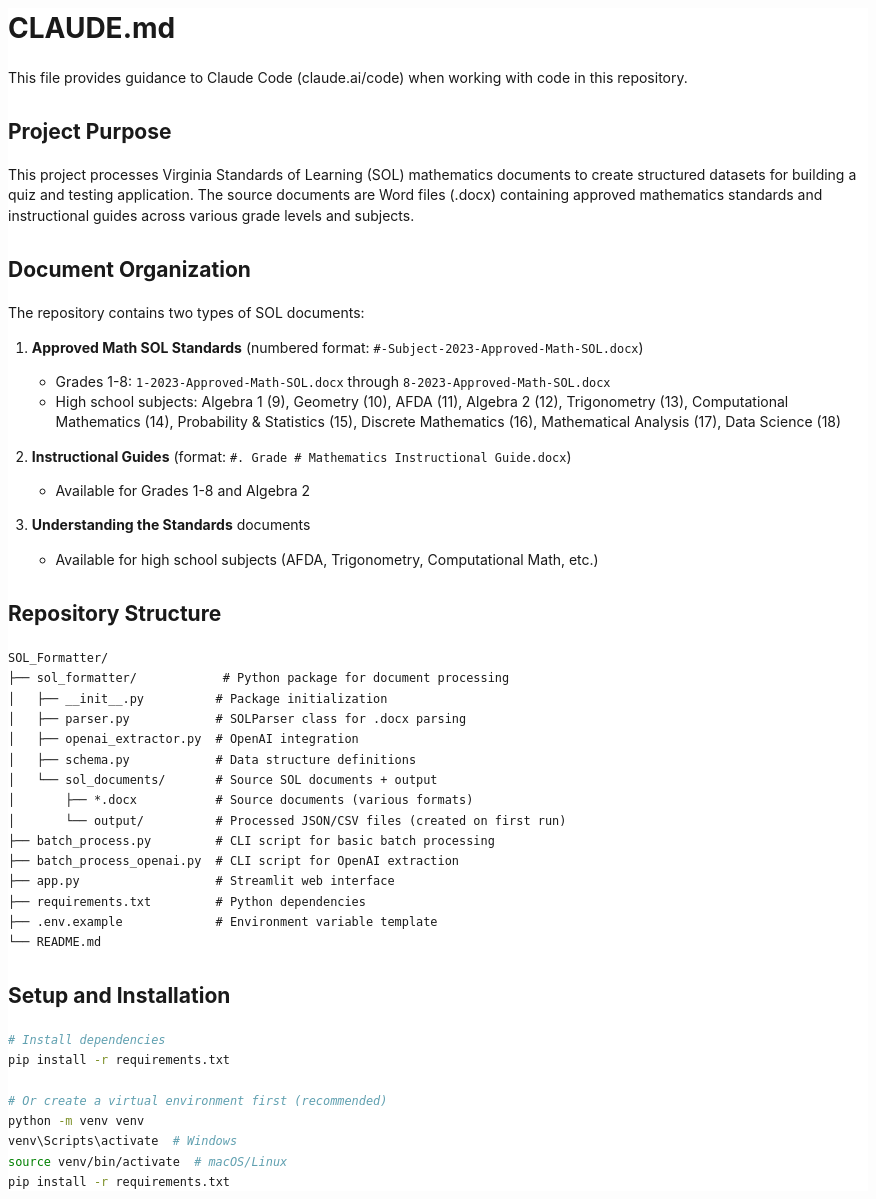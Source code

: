 # CLAUDE.md

This file provides guidance to Claude Code (claude.ai/code) when working with code in this repository.

## Project Purpose

This project processes Virginia Standards of Learning (SOL) mathematics documents to create structured datasets for building a quiz and testing application. The source documents are Word files (.docx) containing approved mathematics standards and instructional guides across various grade levels and subjects.

## Document Organization

The repository contains two types of SOL documents:

1. **Approved Math SOL Standards** (numbered format: `#-Subject-2023-Approved-Math-SOL.docx`)
   - Grades 1-8: `1-2023-Approved-Math-SOL.docx` through `8-2023-Approved-Math-SOL.docx`
   - High school subjects: Algebra 1 (9), Geometry (10), AFDA (11), Algebra 2 (12), Trigonometry (13), Computational Mathematics (14), Probability & Statistics (15), Discrete Mathematics (16), Mathematical Analysis (17), Data Science (18)

2. **Instructional Guides** (format: `#. Grade # Mathematics Instructional Guide.docx`)
   - Available for Grades 1-8 and Algebra 2

3. **Understanding the Standards** documents
   - Available for high school subjects (AFDA, Trigonometry, Computational Math, etc.)

## Repository Structure

```
SOL_Formatter/
├── sol_formatter/            # Python package for document processing
│   ├── __init__.py          # Package initialization
│   ├── parser.py            # SOLParser class for .docx parsing
│   ├── openai_extractor.py  # OpenAI integration
│   ├── schema.py            # Data structure definitions
│   └── sol_documents/       # Source SOL documents + output
│       ├── *.docx           # Source documents (various formats)
│       └── output/          # Processed JSON/CSV files (created on first run)
├── batch_process.py         # CLI script for basic batch processing
├── batch_process_openai.py  # CLI script for OpenAI extraction
├── app.py                   # Streamlit web interface
├── requirements.txt         # Python dependencies
├── .env.example             # Environment variable template
└── README.md
```

## Setup and Installation

```bash
# Install dependencies
pip install -r requirements.txt

# Or create a virtual environment first (recommended)
python -m venv venv
venv\Scripts\activate  # Windows
source venv/bin/activate  # macOS/Linux
pip install -r requirements.txt
```
